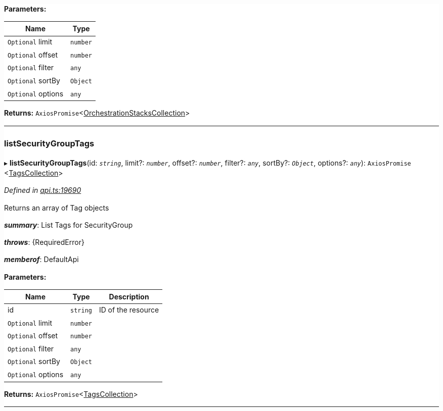 **Parameters:**

| Name | Type |
| ------ | ------ |
| `Optional` limit | `number` |
| `Optional` offset | `number` |
| `Optional` filter | `any` |
| `Optional` sortBy | `Object` |
| `Optional` options | `any` |

**Returns:** `AxiosPromise`<[OrchestrationStacksCollection](../interfaces/orchestrationstackscollection.md)>

___
<a id="listsecuritygrouptags"></a>

###  listSecurityGroupTags

▸ **listSecurityGroupTags**(id: *`string`*, limit?: *`number`*, offset?: *`number`*, filter?: *`any`*, sortBy?: *`Object`*, options?: *`any`*): `AxiosPromise`<[TagsCollection](../interfaces/tagscollection.md)>

*Defined in [api.ts:19690](https://github.com/RedHatInsights/javascript-clients/blob/master/packages/topological-inventory/api.ts#L19690)*

Returns an array of Tag objects

*__summary__*: List Tags for SecurityGroup

*__throws__*: {RequiredError}

*__memberof__*: DefaultApi

**Parameters:**

| Name | Type | Description |
| ------ | ------ | ------ |
| id | `string` |  ID of the resource |
| `Optional` limit | `number` |
| `Optional` offset | `number` |
| `Optional` filter | `any` |
| `Optional` sortBy | `Object` |
| `Optional` options | `any` |

**Returns:** `AxiosPromise`<[TagsCollection](../interfaces/tagscollection.md)>

___
<a id="listsecuritygroupvms"></a>
